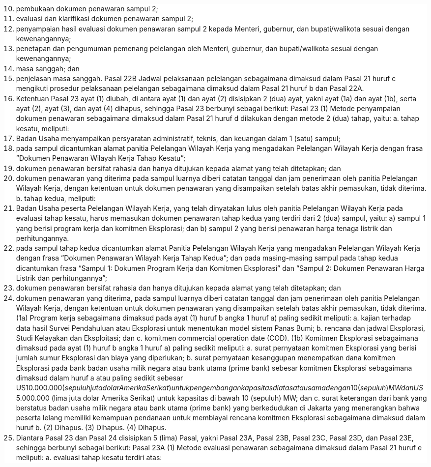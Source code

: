 10. pembukaan dokumen penawaran sampul 2;
11. evaluasi dan klarifikasi dokumen penawaran sampul 2;
12. penyampaian hasil evaluasi dokumen penawaran sampul 2 kepada Menteri, gubernur, dan bupati/walikota sesuai dengan kewenangannya;
13. penetapan dan pengumuman pemenang pelelangan oleh Menteri, gubernur, dan bupati/walikota sesuai dengan kewenangannya;
14. masa sanggah; dan
15. penjelasan masa sanggah.
Pasal 22B
Jadwal pelaksanaan pelelangan sebagaimana dimaksud dalam Pasal 21 huruf c mengikuti prosedur pelaksanaan pelelangan sebagaimana dimaksud dalam Pasal 21 huruf b dan Pasal 22A.
10. Ketentuan Pasal 23 ayat (1) diubah, di antara ayat (1) dan ayat (2) disisipkan 2 (dua) ayat, yakni ayat (1a) dan ayat (1b), serta ayat (2), ayat (3), dan ayat (4) dihapus, sehingga Pasal 23 berbunyi sebagai berikut:
Pasal 23
(1) Metode penyampaian dokumen penawaran sebagaimana dimaksud dalam Pasal 21 huruf d dilakukan dengan metode 2 (dua) tahap, yaitu:
a. tahap kesatu, meliputi:
1. Badan Usaha menyampaikan persyaratan administratif, teknis, dan keuangan dalam 1 (satu) sampul;
2. pada sampul dicantumkan alamat panitia Pelelangan Wilayah Kerja yang mengadakan Pelelangan Wilayah Kerja dengan frasa ”Dokumen Penawaran Wilayah Kerja Tahap Kesatu”;
3. dokumen penawaran bersifat rahasia dan hanya ditujukan kepada alamat yang telah ditetapkan; dan
4. dokumen penawaran yang diterima pada sampul luarnya diberi catatan tanggal dan jam penerimaan oleh panitia Pelelangan Wilayah Kerja, dengan ketentuan untuk dokumen penawaran yang disampaikan setelah batas akhir pemasukan, tidak diterima.
b. tahap kedua, meliputi:
1. Badan Usaha peserta Pelelangan Wilayah Kerja, yang telah dinyatakan lulus oleh panitia Pelelangan Wilayah Kerja pada evaluasi tahap kesatu, harus memasukan dokumen penawaran tahap kedua yang terdiri dari 2 (dua) sampul, yaitu: a) sampul 1 yang berisi program kerja dan komitmen Eksplorasi; dan b) sampul 2 yang berisi penawaran harga tenaga listrik dan perhitungannya.
2. pada sampul tahap kedua dicantumkan alamat Panitia Pelelangan Wilayah Kerja yang mengadakan Pelelangan Wilayah Kerja dengan frasa ”Dokumen Penawaran Wilayah Kerja Tahap Kedua”; dan pada masing-masing sampul pada tahap kedua dicantumkan frasa “Sampul 1: Dokumen Program Kerja dan Komitmen Eksplorasi” dan “Sampul 2: Dokumen Penawaran Harga Listrik dan perhitungannya”;
3. dokumen penawaran bersifat rahasia dan hanya ditujukan kepada alamat yang telah ditetapkan; dan
4. dokumen penawaran yang diterima, pada sampul luarnya diberi catatan tanggal dan jam penerimaan oleh panitia Pelelangan Wilayah Kerja, dengan ketentuan untuk dokumen penawaran yang disampaikan setelah batas akhir pemasukan, tidak diterima.
(1a) Program kerja sebagaimana dimaksud pada ayat (1) huruf b angka 1 huruf a) paling sedikit meliputi:
a. kajian terhadap data hasil Survei Pendahuluan atau Eksplorasi untuk menentukan model sistem Panas Bumi;
b. rencana dan jadwal Eksplorasi, Studi Kelayakan dan Eksploitasi; dan
c. komitmen commercial operation date (COD).
(1b) Komitmen Eksplorasi sebagaimana dimaksud pada ayat (1) huruf b angka 1 huruf a) paling sedikit meliputi:
a. surat pernyataan komitmen Eksplorasi yang berisi jumlah sumur Eksplorasi dan biaya yang diperlukan;
b. surat pernyataan kesanggupan menempatkan dana komitmen Eksplorasi pada bank badan usaha milik negara atau bank utama (prime bank) sebesar komitmen Eksplorasi sebagaimana dimaksud dalam huruf a atau paling sedikit sebesar US$10.000.000 (sepuluh juta dolar Amerika Serikat) untuk pengembangan kapasitas di atas atau sama dengan 10 (sepuluh) MW dan US$5.000.000 (lima juta dolar Amerika Serikat) untuk kapasitas di bawah 10 (sepuluh) MW; dan
c. surat keterangan dari bank yang berstatus badan usaha milik negara atau bank utama (prime bank) yang berkedudukan di Jakarta yang menerangkan bahwa peserta lelang memiliki kemampuan pendanaan untuk membiayai rencana komitmen Eksplorasi sebagaimana dimaksud dalam huruf b.
(2) Dihapus.
(3) Dihapus.
(4) Dihapus.
11. Diantara Pasal 23 dan Pasal 24 disisipkan 5 (lima) Pasal, yakni Pasal 23A, Pasal 23B, Pasal 23C, Pasal 23D, dan Pasal 23E, sehingga berbunyi sebagai berikut:
Pasal 23A
(1) Metode evaluasi penawaran sebagaimana dimaksud dalam Pasal 21 huruf e meliputi:
a. evaluasi tahap kesatu terdiri atas: